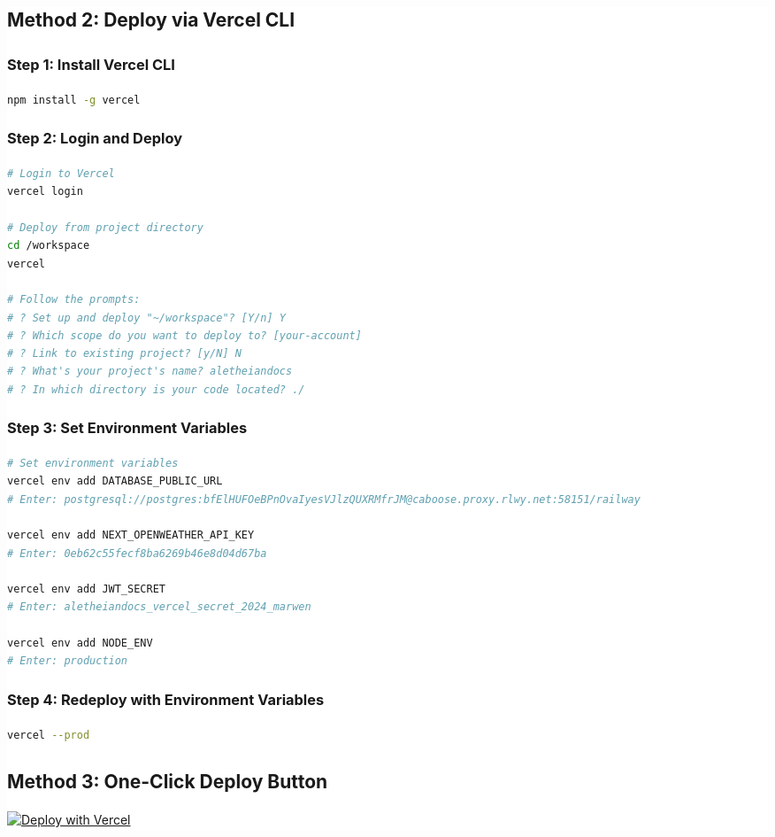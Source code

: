 ## Method 2: Deploy via Vercel CLI

### Step 1: Install Vercel CLI
```bash
npm install -g vercel
```

### Step 2: Login and Deploy
```bash
# Login to Vercel
vercel login

# Deploy from project directory
cd /workspace
vercel

# Follow the prompts:
# ? Set up and deploy "~/workspace"? [Y/n] Y
# ? Which scope do you want to deploy to? [your-account]
# ? Link to existing project? [y/N] N
# ? What's your project's name? aletheiandocs
# ? In which directory is your code located? ./
```

### Step 3: Set Environment Variables
```bash
# Set environment variables
vercel env add DATABASE_PUBLIC_URL
# Enter: postgresql://postgres:bfElHUFOeBPnOvaIyesVJlzQUXRMfrJM@caboose.proxy.rlwy.net:58151/railway

vercel env add NEXT_OPENWEATHER_API_KEY
# Enter: 0eb62c55fecf8ba6269b46e8d04d67ba

vercel env add JWT_SECRET
# Enter: aletheiandocs_vercel_secret_2024_marwen

vercel env add NODE_ENV
# Enter: production
```

### Step 4: Redeploy with Environment Variables
```bash
vercel --prod
```

## Method 3: One-Click Deploy Button

[![Deploy with Vercel](https://vercel.com/button)](https://vercel.com/new/clone?repository-url=https://github.com/yourusername/aletheiandocs&env=DATABASE_PUBLIC_URL,NEXT_OPENWEATHER_API_KEY,JWT_SECRET&envDescription=Required%20environment%20variables&envLink=https://github.com/yourusername/aletheiandocs/blob/main/README.md)
